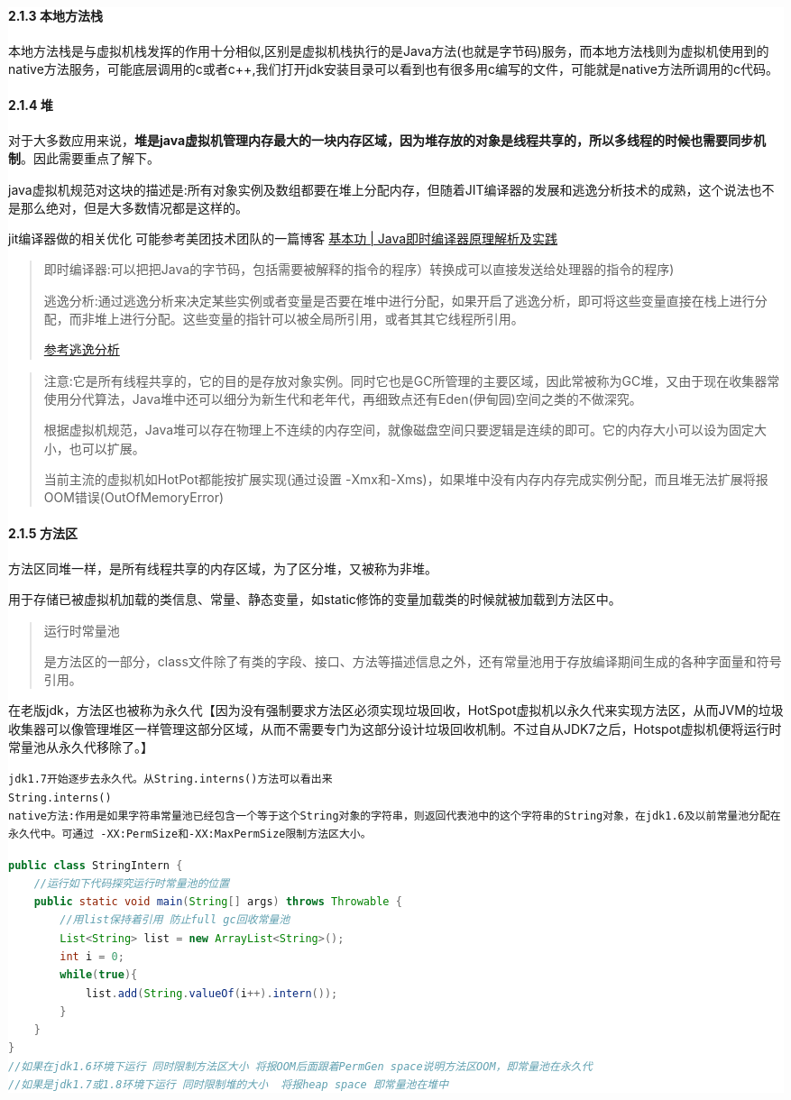

####  2.1.3 本地方法栈

本地方法栈是与虚拟机栈发挥的作用十分相似,区别是虚拟机栈执行的是Java方法(也就是字节码)服务，而本地方法栈则为虚拟机使用到的native方法服务，可能底层调用的c或者c++,我们打开jdk安装目录可以看到也有很多用c编写的文件，可能就是native方法所调用的c代码。



#### 2.1.4 堆

对于大多数应用来说，**堆是java虚拟机管理内存最大的一块内存区域，因为堆存放的对象是线程共享的，所以多线程的时候也需要同步机制**。因此需要重点了解下。

java虚拟机规范对这块的描述是:所有对象实例及数组都要在堆上分配内存，但随着JIT编译器的发展和逃逸分析技术的成熟，这个说法也不是那么绝对，但是大多数情况都是这样的。

jit编译器做的相关优化 可能参考美团技术团队的一篇博客 [基本功 | Java即时编译器原理解析及实践](https://tech.meituan.com/2020/10/22/java-jit-practice-in-meituan.html)


> 即时编译器:可以把把Java的字节码，包括需要被解释的指令的程序）转换成可以直接发送给处理器的指令的程序)
>
> 逃逸分析:通过逃逸分析来决定某些实例或者变量是否要在堆中进行分配，如果开启了逃逸分析，即可将这些变量直接在栈上进行分配，而非堆上进行分配。这些变量的指针可以被全局所引用，或者其其它线程所引用。
>
> [参考逃逸分析](https://www.jianshu.com/p/20bd2e9b1f03)



> 注意:它是所有线程共享的，它的目的是存放对象实例。同时它也是GC所管理的主要区域，因此常被称为GC堆，又由于现在收集器常使用分代算法，Java堆中还可以细分为新生代和老年代，再细致点还有Eden(伊甸园)空间之类的不做深究。
>
> 根据虚拟机规范，Java堆可以存在物理上不连续的内存空间，就像磁盘空间只要逻辑是连续的即可。它的内存大小可以设为固定大小，也可以扩展。
>
> 当前主流的虚拟机如HotPot都能按扩展实现(通过设置 -Xmx和-Xms)，如果堆中没有内存内存完成实例分配，而且堆无法扩展将报OOM错误(OutOfMemoryError)



#### 2.1.5 方法区

方法区同堆一样，是所有线程共享的内存区域，为了区分堆，又被称为非堆。

用于存储已被虚拟机加载的类信息、常量、静态变量，如static修饰的变量加载类的时候就被加载到方法区中。

> 运行时常量池
>
> 是方法区的一部分，class文件除了有类的字段、接口、方法等描述信息之外，还有常量池用于存放编译期间生成的各种字面量和符号引用。

在老版jdk，方法区也被称为永久代【因为没有强制要求方法区必须实现垃圾回收，HotSpot虚拟机以永久代来实现方法区，从而JVM的垃圾收集器可以像管理堆区一样管理这部分区域，从而不需要专门为这部分设计垃圾回收机制。不过自从JDK7之后，Hotspot虚拟机便将运行时常量池从永久代移除了。】

```
jdk1.7开始逐步去永久代。从String.interns()方法可以看出来
String.interns()
native方法:作用是如果字符串常量池已经包含一个等于这个String对象的字符串，则返回代表池中的这个字符串的String对象，在jdk1.6及以前常量池分配在永久代中。可通过 -XX:PermSize和-XX:MaxPermSize限制方法区大小。
```

```java
public class StringIntern {
    //运行如下代码探究运行时常量池的位置
    public static void main(String[] args) throws Throwable {
        //用list保持着引用 防止full gc回收常量池
        List<String> list = new ArrayList<String>();
        int i = 0;
        while(true){
            list.add(String.valueOf(i++).intern());
        }
    }
}
//如果在jdk1.6环境下运行 同时限制方法区大小 将报OOM后面跟着PermGen space说明方法区OOM，即常量池在永久代
//如果是jdk1.7或1.8环境下运行 同时限制堆的大小  将报heap space 即常量池在堆中
```
